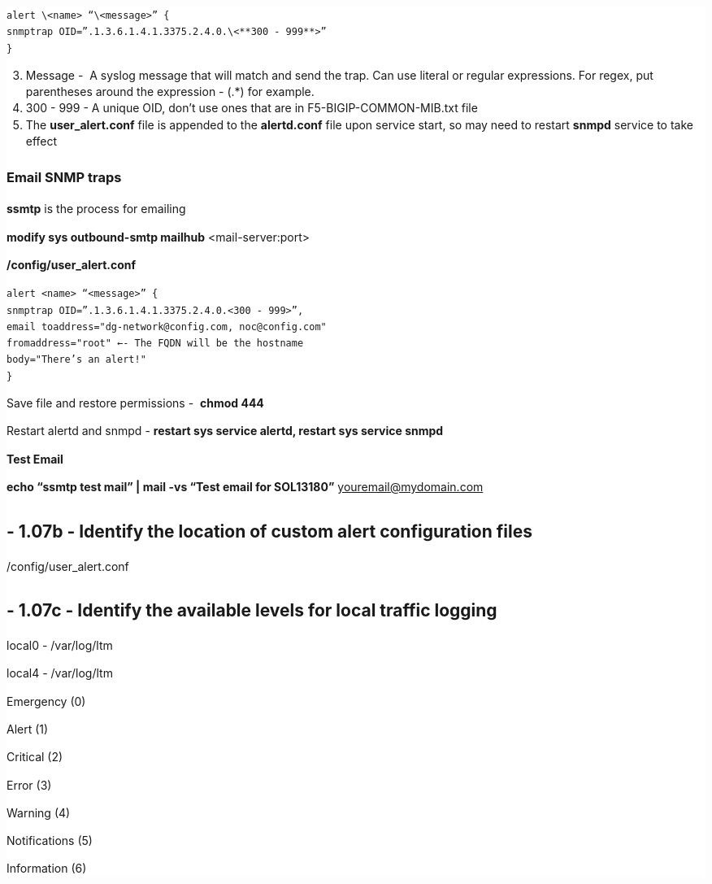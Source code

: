     alert \<name> “\<message>” {  
    snmptrap OID=”.1.3.6.1.4.1.3375.2.4.0.\<**300 - 999**>”  
    }

3. Message -  A syslog message that will match and send the trap. Can use literal or regular expressions. For regex, put parentheses around the expression - (.\*) for example.
4. 300 - 999 - A unique OID, don’t use ones that are in F5-BIGIP-COMMON-MIB.txt file
5. The **user_alert.conf** file is appended to the **alertd.conf** file upon service start, so may need to restart **snmpd** service to take effect

### Email SNMP traps

**ssmtp** is the process for emailing  

**modify sys outbound-smtp mailhub** \<mail-server:port>  

**/config/user_alert.conf**  

    alert <name> “<message>” {  
    snmptrap OID=”.1.3.6.1.4.1.3375.2.4.0.<300 - 999>”,
    email toaddress="dg-network@config.com, noc@config.com"  
    fromaddress="root" ←- The FQDN will be the hostname  
    body="There’s an alert!"
    }
Save file and restore permissions -  **chmod 444**

Restart alertd and snmpd - **restart sys service alertd, restart sys service snmpd**

**Test Email**

**echo “**ssmtp test mail**” | mail -vs “**Test email for SOL13180**”** youremail@mydomain.com

## - 1.07b - Identify the location of custom alert configuration files

/config/user_alert.conf

## - 1.07c - Identify the available levels for local traffic logging

local0 - /var/log/ltm

local4 - /var/log/ltm

Emergency (0)

Alert (1)

Critical (2)

Error (3)

Warning (4)

Notifications (5)

Information (6)
